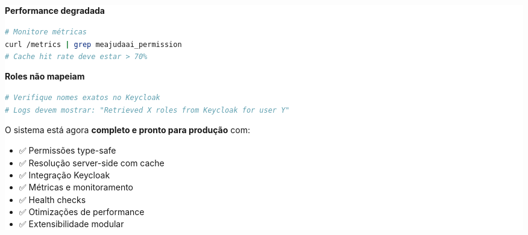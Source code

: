 **Performance degradada**
```bash
# Monitore métricas
curl /metrics | grep meajudaai_permission
# Cache hit rate deve estar > 70%
```

**Roles não mapeiam**
```bash
# Verifique nomes exatos no Keycloak
# Logs devem mostrar: "Retrieved X roles from Keycloak for user Y"
```

O sistema está agora **completo e pronto para produção** com:
- ✅ Permissões type-safe
- ✅ Resolução server-side com cache
- ✅ Integração Keycloak
- ✅ Métricas e monitoramento
- ✅ Health checks
- ✅ Otimizações de performance
- ✅ Extensibilidade modular